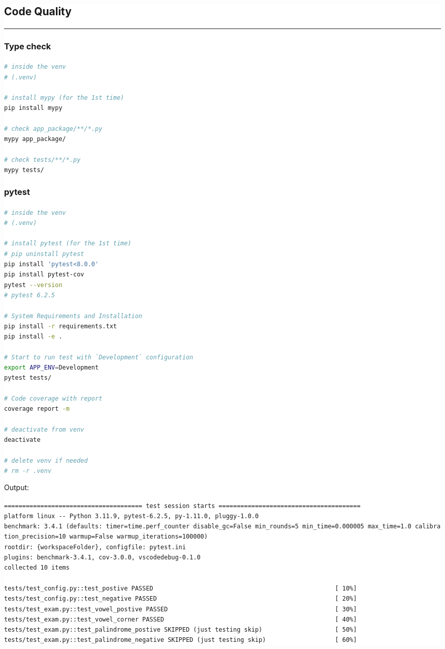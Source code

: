 ## Code Quality
---

### Type check
```sh
# inside the venv
# (.venv)

# install mypy (for the 1st time)
pip install mypy

# check app_package/**/*.py
mypy app_package/

# check tests/**/*.py
mypy tests/
```

### pytest
```sh
# inside the venv
# (.venv)

# install pytest (for the 1st time)
# pip uninstall pytest
pip install 'pytest<8.0.0'
pip install pytest-cov
pytest --version
# pytest 6.2.5

# System Requirements and Installation
pip install -r requirements.txt
pip install -e .

# Start to run test with `Development` configuration
export APP_ENV=Development
pytest tests/

# Code coverage with report
coverage report -m

# deactivate from venv
deactivate

# delete venv if needed
# rm -r .venv
```
Output:
```
====================================== test session starts =======================================
platform linux -- Python 3.11.9, pytest-6.2.5, py-1.11.0, pluggy-1.0.0
benchmark: 3.4.1 (defaults: timer=time.perf_counter disable_gc=False min_rounds=5 min_time=0.000005 max_time=1.0 calibration_precision=10 warmup=False warmup_iterations=100000)
rootdir: {workspaceFolder}, configfile: pytest.ini
plugins: benchmark-3.4.1, cov-3.0.0, vscodedebug-0.1.0
collected 10 items

tests/test_config.py::test_postive PASSED                                                  [ 10%]
tests/test_config.py::test_negative PASSED                                                 [ 20%]
tests/test_exam.py::test_vowel_postive PASSED                                              [ 30%]
tests/test_exam.py::test_vowel_corner PASSED                                               [ 40%]
tests/test_exam.py::test_palindrome_postive SKIPPED (just testing skip)                    [ 50%]
tests/test_exam.py::test_palindrome_negative SKIPPED (just testing skip)                   [ 60%]
```